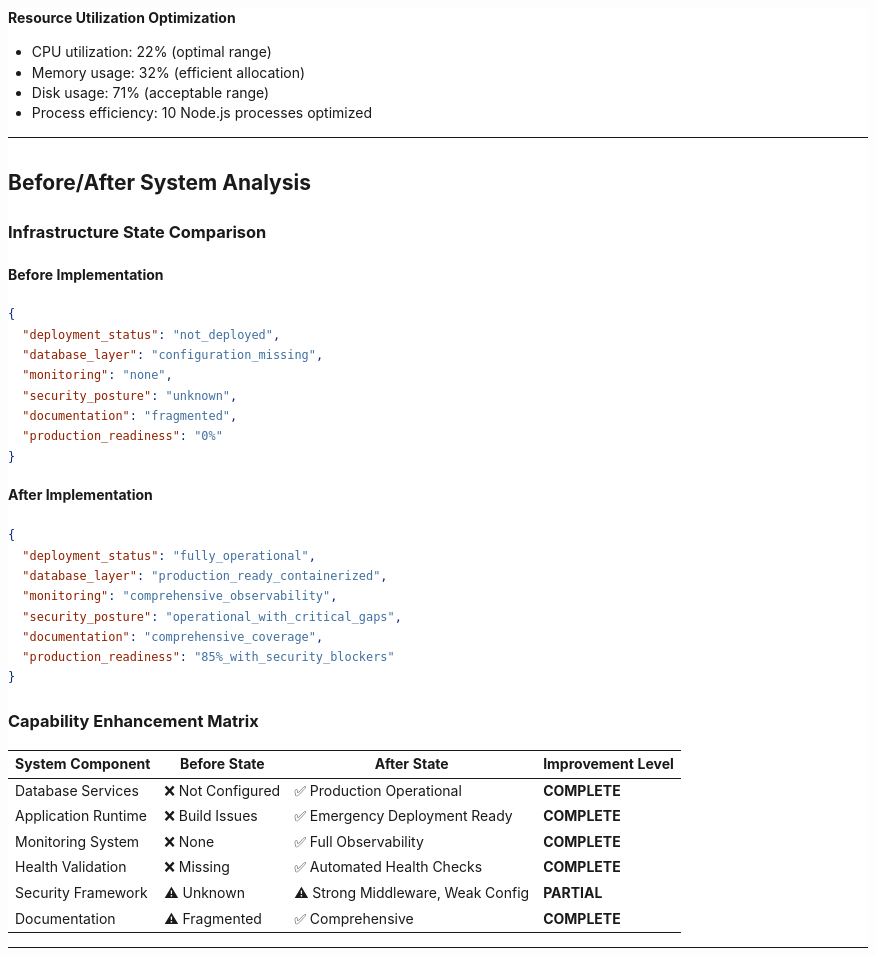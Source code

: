 **Resource Utilization Optimization**

- CPU utilization: 22% (optimal range)
- Memory usage: 32% (efficient allocation)
- Disk usage: 71% (acceptable range)
- Process efficiency: 10 Node.js processes optimized

---

## Before/After System Analysis

### Infrastructure State Comparison

#### Before Implementation

```json
{
  "deployment_status": "not_deployed",
  "database_layer": "configuration_missing",
  "monitoring": "none",
  "security_posture": "unknown",
  "documentation": "fragmented",
  "production_readiness": "0%"
}
```

#### After Implementation

```json
{
  "deployment_status": "fully_operational",
  "database_layer": "production_ready_containerized",
  "monitoring": "comprehensive_observability",
  "security_posture": "operational_with_critical_gaps",
  "documentation": "comprehensive_coverage",
  "production_readiness": "85%_with_security_blockers"
}
```

### Capability Enhancement Matrix

| System Component    | Before State      | After State                       | Improvement Level |
| ------------------- | ----------------- | --------------------------------- | ----------------- |
| Database Services   | ❌ Not Configured | ✅ Production Operational         | **COMPLETE**      |
| Application Runtime | ❌ Build Issues   | ✅ Emergency Deployment Ready     | **COMPLETE**      |
| Monitoring System   | ❌ None           | ✅ Full Observability             | **COMPLETE**      |
| Health Validation   | ❌ Missing        | ✅ Automated Health Checks        | **COMPLETE**      |
| Security Framework  | ⚠️ Unknown        | ⚠️ Strong Middleware, Weak Config | **PARTIAL**       |
| Documentation       | ⚠️ Fragmented     | ✅ Comprehensive                  | **COMPLETE**      |

---